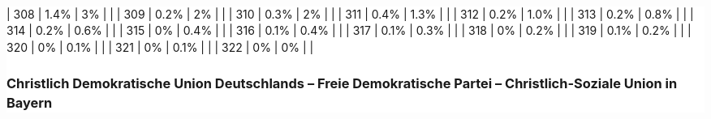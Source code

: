 | 308 | 1.4% | 3% |  |
| 309 | 0.2% | 2% |  |
| 310 | 0.3% | 2% |  |
| 311 | 0.4% | 1.3% |  |
| 312 | 0.2% | 1.0% |  |
| 313 | 0.2% | 0.8% |  |
| 314 | 0.2% | 0.6% |  |
| 315 | 0% | 0.4% |  |
| 316 | 0.1% | 0.4% |  |
| 317 | 0.1% | 0.3% |  |
| 318 | 0% | 0.2% |  |
| 319 | 0.1% | 0.2% |  |
| 320 | 0% | 0.1% |  |
| 321 | 0% | 0.1% |  |
| 322 | 0% | 0% |  |

### Christlich Demokratische Union Deutschlands – Freie Demokratische Partei – Christlich-Soziale Union in Bayern
